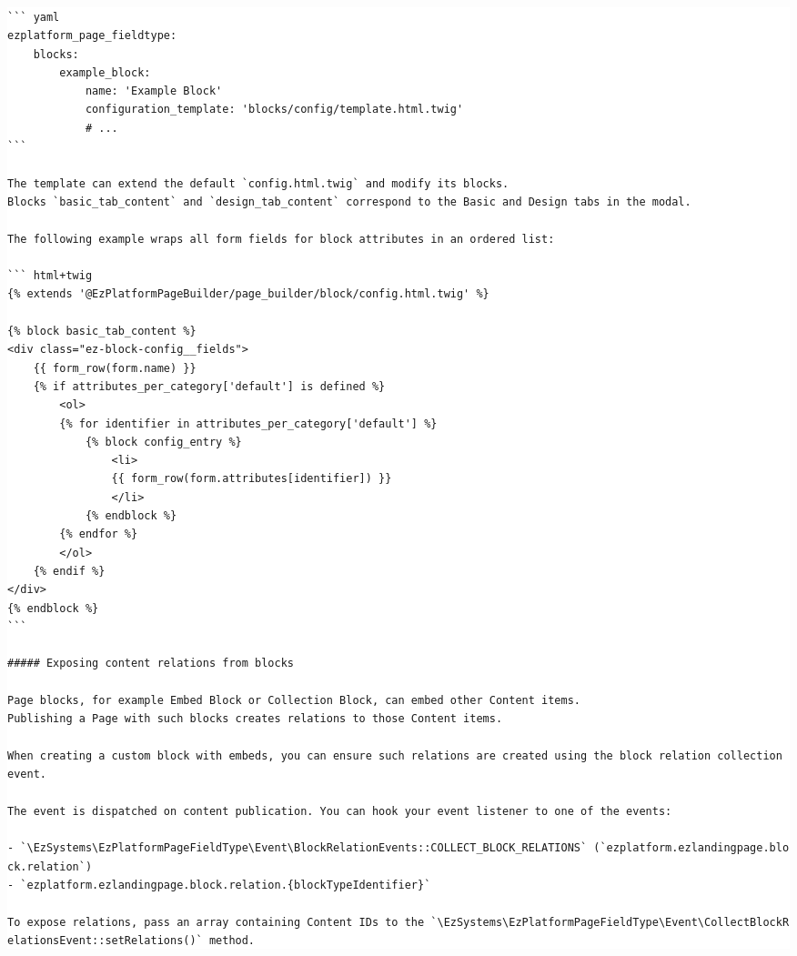     ``` yaml
    ezplatform_page_fieldtype:
        blocks:
            example_block:
                name: 'Example Block'
                configuration_template: 'blocks/config/template.html.twig'
                # ...
    ```

    The template can extend the default `config.html.twig` and modify its blocks.
    Blocks `basic_tab_content` and `design_tab_content` correspond to the Basic and Design tabs in the modal.

    The following example wraps all form fields for block attributes in an ordered list:

    ``` html+twig
    {% extends '@EzPlatformPageBuilder/page_builder/block/config.html.twig' %}

    {% block basic_tab_content %}
    <div class="ez-block-config__fields">
        {{ form_row(form.name) }}
        {% if attributes_per_category['default'] is defined %}
            <ol>
            {% for identifier in attributes_per_category['default'] %}
                {% block config_entry %}
                    <li>
                    {{ form_row(form.attributes[identifier]) }}
                    </li>
                {% endblock %}
            {% endfor %}
            </ol>
        {% endif %}
    </div>
    {% endblock %}
    ```

    ##### Exposing content relations from blocks

    Page blocks, for example Embed Block or Collection Block, can embed other Content items.
    Publishing a Page with such blocks creates relations to those Content items.

    When creating a custom block with embeds, you can ensure such relations are created using the block relation collection event.

    The event is dispatched on content publication. You can hook your event listener to one of the events:

    - `\EzSystems\EzPlatformPageFieldType\Event\BlockRelationEvents::COLLECT_BLOCK_RELATIONS` (`ezplatform.ezlandingpage.block.relation`)
    - `ezplatform.ezlandingpage.block.relation.{blockTypeIdentifier}`

    To expose relations, pass an array containing Content IDs to the `\EzSystems\EzPlatformPageFieldType\Event\CollectBlockRelationsEvent::setRelations()` method.
